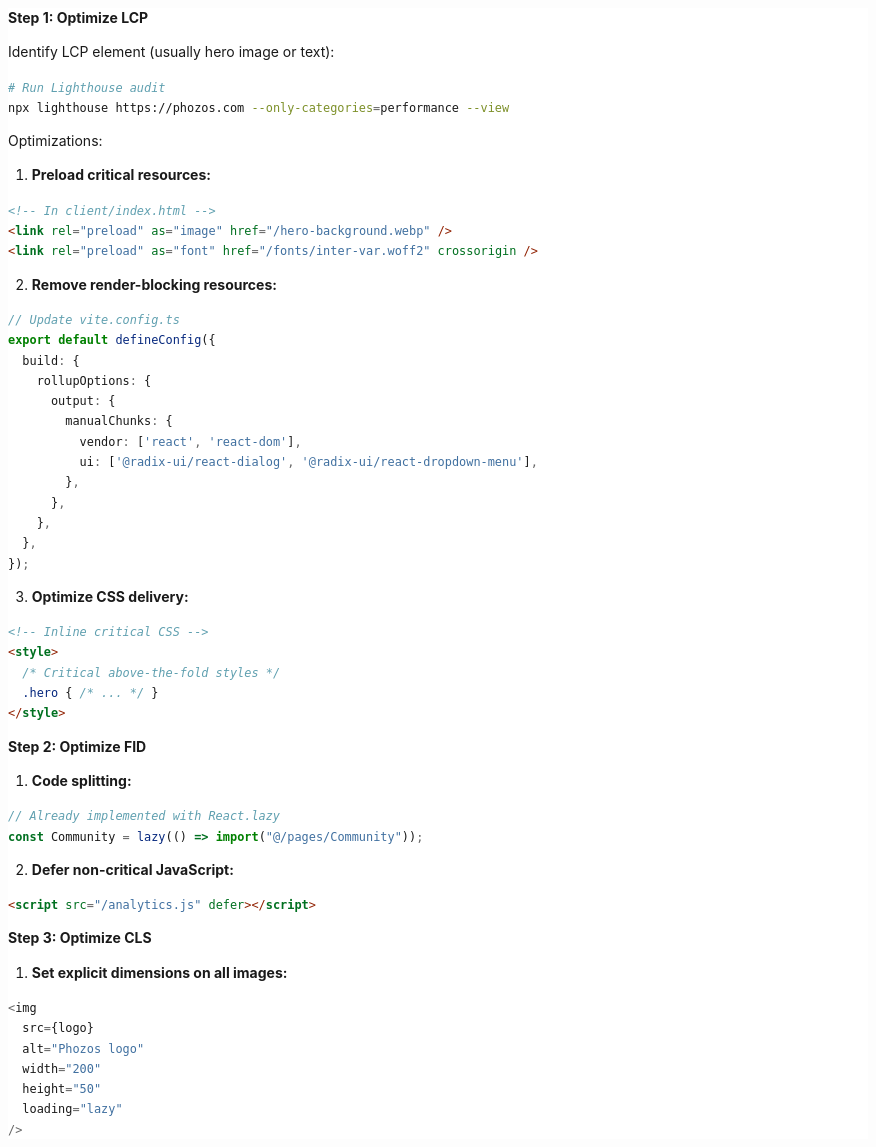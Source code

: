 **Step 1: Optimize LCP**

Identify LCP element (usually hero image or text):
```bash
# Run Lighthouse audit
npx lighthouse https://phozos.com --only-categories=performance --view
```

Optimizations:
1. **Preload critical resources:**
```html
<!-- In client/index.html -->
<link rel="preload" as="image" href="/hero-background.webp" />
<link rel="preload" as="font" href="/fonts/inter-var.woff2" crossorigin />
```

2. **Remove render-blocking resources:**
```typescript
// Update vite.config.ts
export default defineConfig({
  build: {
    rollupOptions: {
      output: {
        manualChunks: {
          vendor: ['react', 'react-dom'],
          ui: ['@radix-ui/react-dialog', '@radix-ui/react-dropdown-menu'],
        },
      },
    },
  },
});
```

3. **Optimize CSS delivery:**
```html
<!-- Inline critical CSS -->
<style>
  /* Critical above-the-fold styles */
  .hero { /* ... */ }
</style>
```

**Step 2: Optimize FID**

1. **Code splitting:**
```typescript
// Already implemented with React.lazy
const Community = lazy(() => import("@/pages/Community"));
```

2. **Defer non-critical JavaScript:**
```html
<script src="/analytics.js" defer></script>
```

**Step 3: Optimize CLS**

1. **Set explicit dimensions on all images:**
```typescript
<img 
  src={logo} 
  alt="Phozos logo" 
  width="200" 
  height="50"
  loading="lazy"
/>
```
